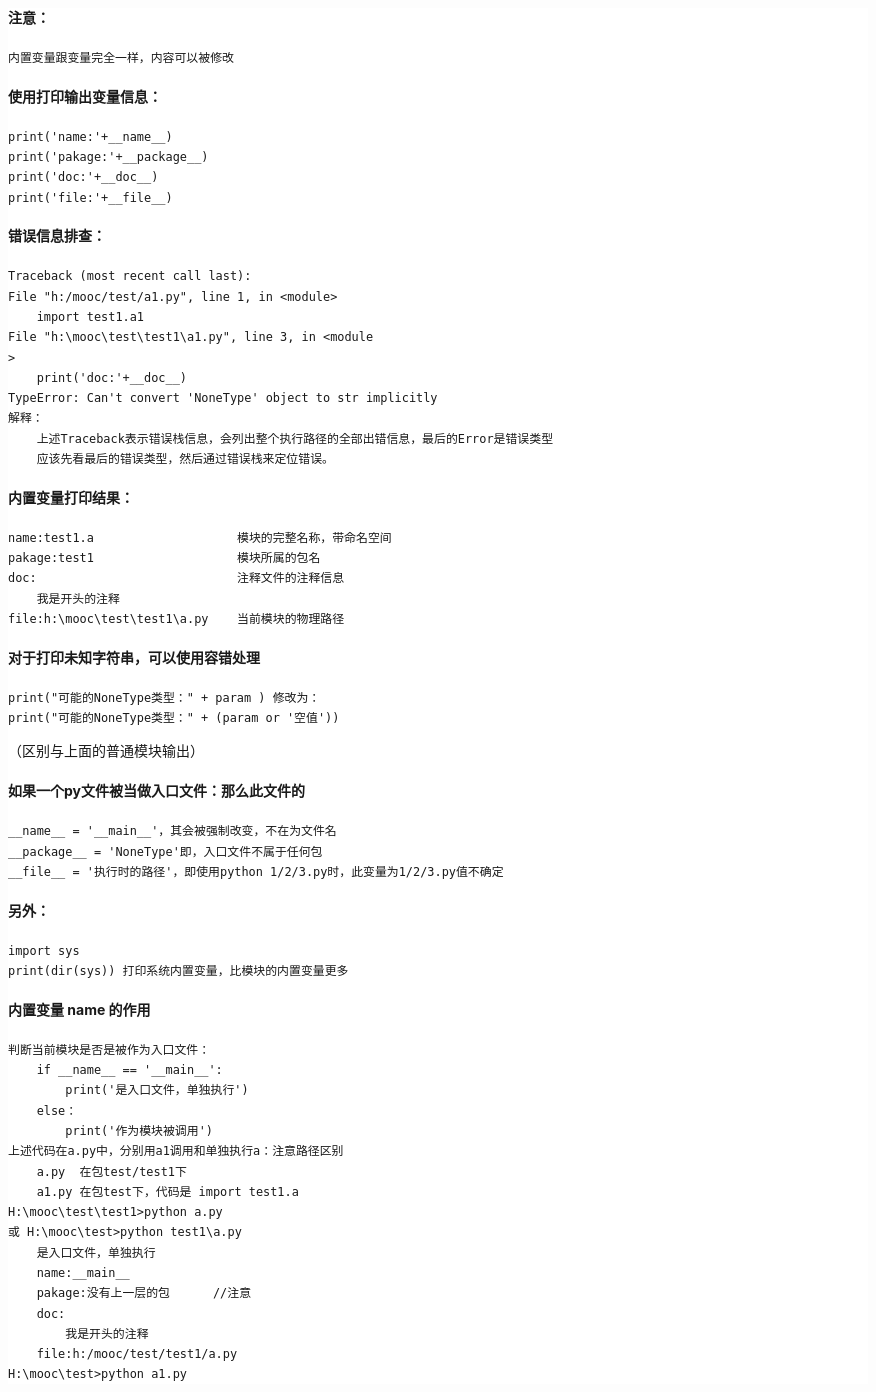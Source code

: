 #### **注意：**
    内置变量跟变量完全一样，内容可以被修改
    
    

#### **使用打印输出变量信息：**
    print('name:'+__name__)     
    print('pakage:'+__package__)
    print('doc:'+__doc__)
    print('file:'+__file__)

#### **错误信息排查：**
    Traceback (most recent call last):
    File "h:/mooc/test/a1.py", line 1, in <module>
        import test1.a1
    File "h:\mooc\test\test1\a1.py", line 3, in <module
    >
        print('doc:'+__doc__)
    TypeError: Can't convert 'NoneType' object to str implicitly
    解释：
        上述Traceback表示错误栈信息，会列出整个执行路径的全部出错信息，最后的Error是错误类型
        应该先看最后的错误类型，然后通过错误栈来定位错误。

#### **内置变量打印结果：**
    name:test1.a                    模块的完整名称，带命名空间
    pakage:test1                    模块所属的包名
    doc:                            注释文件的注释信息
        我是开头的注释
    file:h:\mooc\test\test1\a.py    当前模块的物理路径
 

#### **对于打印未知字符串，可以使用容错处理**
    print("可能的NoneType类型：" + param ) 修改为：
    print("可能的NoneType类型：" + (param or '空值'))

（区别与上面的普通模块输出）

#### **如果一个py文件被当做入口文件：那么此文件的**
    __name__ = '__main__'，其会被强制改变，不在为文件名
    __package__ = 'NoneType'即，入口文件不属于任何包
    __file__ = '执行时的路径'，即使用python 1/2/3.py时，此变量为1/2/3.py值不确定


#### **另外：**
    import sys
    print(dir(sys)) 打印系统内置变量，比模块的内置变量更多


#### **内置变量 __name__ 的作用**
    判断当前模块是否是被作为入口文件：
        if __name__ == '__main__':
            print('是入口文件，单独执行')
        else：
            print('作为模块被调用')
    上述代码在a.py中，分别用a1调用和单独执行a：注意路径区别
        a.py  在包test/test1下 
        a1.py 在包test下，代码是 import test1.a
    H:\mooc\test\test1>python a.py 
    或 H:\mooc\test>python test1\a.py
        是入口文件，单独执行
        name:__main__               
        pakage:没有上一层的包      //注意
        doc:
            我是开头的注释
        file:h:/mooc/test/test1/a.py
    H:\mooc\test>python a1.py
